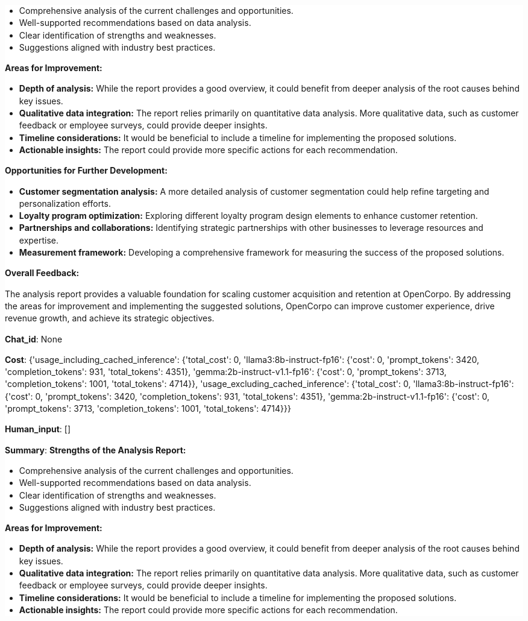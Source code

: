 * Comprehensive analysis of the current challenges and opportunities.
* Well-supported recommendations based on data analysis.
* Clear identification of strengths and weaknesses.
* Suggestions aligned with industry best practices.

**Areas for Improvement:**

* **Depth of analysis:** While the report provides a good overview, it could benefit from deeper analysis of the root causes behind key issues.
* **Qualitative data integration:** The report relies primarily on quantitative data analysis. More qualitative data, such as customer feedback or employee surveys, could provide deeper insights.
* **Timeline considerations:** It would be beneficial to include a timeline for implementing the proposed solutions.
* **Actionable insights:** The report could provide more specific actions for each recommendation.

**Opportunities for Further Development:**

* **Customer segmentation analysis:** A more detailed analysis of customer segmentation could help refine targeting and personalization efforts.
* **Loyalty program optimization:** Exploring different loyalty program design elements to enhance customer retention.
* **Partnerships and collaborations:** Identifying strategic partnerships with other businesses to leverage resources and expertise.
* **Measurement framework:** Developing a comprehensive framework for measuring the success of the proposed solutions.

**Overall Feedback:**

The analysis report provides a valuable foundation for scaling customer acquisition and retention at OpenCorpo. By addressing the areas for improvement and implementing the suggested solutions, OpenCorpo can improve customer experience, drive revenue growth, and achieve its strategic objectives.

**Chat_id**: None

**Cost**: {'usage_including_cached_inference': {'total_cost': 0, 'llama3:8b-instruct-fp16': {'cost': 0, 'prompt_tokens': 3420, 'completion_tokens': 931, 'total_tokens': 4351}, 'gemma:2b-instruct-v1.1-fp16': {'cost': 0, 'prompt_tokens': 3713, 'completion_tokens': 1001, 'total_tokens': 4714}}, 'usage_excluding_cached_inference': {'total_cost': 0, 'llama3:8b-instruct-fp16': {'cost': 0, 'prompt_tokens': 3420, 'completion_tokens': 931, 'total_tokens': 4351}, 'gemma:2b-instruct-v1.1-fp16': {'cost': 0, 'prompt_tokens': 3713, 'completion_tokens': 1001, 'total_tokens': 4714}}}

**Human_input**: []

**Summary**: **Strengths of the Analysis Report:**

* Comprehensive analysis of the current challenges and opportunities.
* Well-supported recommendations based on data analysis.
* Clear identification of strengths and weaknesses.
* Suggestions aligned with industry best practices.

**Areas for Improvement:**

* **Depth of analysis:** While the report provides a good overview, it could benefit from deeper analysis of the root causes behind key issues.
* **Qualitative data integration:** The report relies primarily on quantitative data analysis. More qualitative data, such as customer feedback or employee surveys, could provide deeper insights.
* **Timeline considerations:** It would be beneficial to include a timeline for implementing the proposed solutions.
* **Actionable insights:** The report could provide more specific actions for each recommendation.
